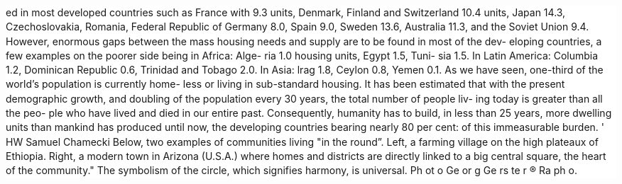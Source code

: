 ed in most developed countries such 
as France with 9.3 units, Denmark, 
Finland and Switzerland 10.4 units, 
Japan 14.3, Czechoslovakia, Romania, 
Federal Republic of Germany 8.0, 
Spain 9.0, Sweden 13.6, Australia 11.3, 
and the Soviet Union 9.4. 
However, enormous gaps between 
the mass housing needs and supply 
are to be found in most of the dev- 
eloping countries, a few examples on 
the poorer side being in Africa: Alge- 
ria 1.0 housing units, Egypt 1.5, Tuni- 
sia 1.5. In Latin America: Columbia 
1.2, Dominican Republic 0.6, Trinidad 
and Tobago 2.0. In Asia: lrag 1.8, 
Ceylon 0.8, Yemen 0.1. 
As we have seen, one-third of the 
world’s population is currently home- 
less or living in sub-standard housing. 
It has been estimated that with the 
present demographic growth, and 
doubling of the population every 30 
years, the total number of people liv- 
ing today is greater than all the peo- 
ple who have lived and died in our 
entire past. Consequently, humanity 
has to build, in less than 25 years, 
more dwelling units than mankind has 
produced until now, the developing 
countries bearing nearly 80 per cent: 
of this immeasurable burden. 
' HW Samuel Chamecki 
Below, two examples of communities living "in the round”. Left, a farming village on 
the high plateaux of Ethiopia. Right, a modern town in Arizona (U.S.A.) where homes 
and districts are directly linked to a big central square, the heart of the community." 
The symbolism of the circle, which signifies harmony, is universal. 
  Ph
ot
o 
Ge
or
g 
Ge
rs
te
r 
® 
Ra
ph
o.
 